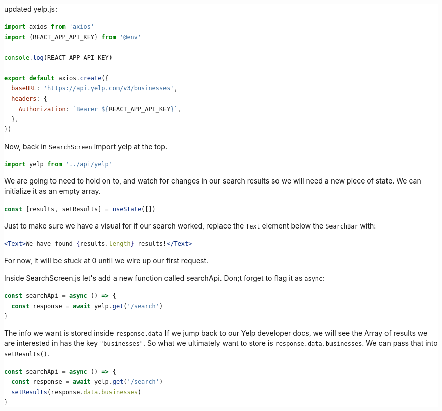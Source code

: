 updated yelp.js:

```jsx
import axios from 'axios'
import {REACT_APP_API_KEY} from '@env'

console.log(REACT_APP_API_KEY)

export default axios.create({
  baseURL: 'https://api.yelp.com/v3/businesses',
  headers: {
    Authorization: `Bearer ${REACT_APP_API_KEY}`,
  },
})
```

Now, back in `SearchScreen` import yelp at the top.

```jsx
import yelp from '../api/yelp'
```

We are going to need to hold on to, and watch for changes in our search results so we will need a new piece of state. We can initialize it as an empty array.

```jsx
const [results, setResults] = useState([])
```

Just to make sure we have a visual for if our search worked, replace the `Text` element below the `SearchBar` with:

```jsx
<Text>We have found {results.length} results!</Text>
```

For now, it will be stuck at 0 until we wire up our first request.

Inside SearchScreen.js let's add a new function called searchApi. Don;t forget to flag it as `async`:

```jsx
const searchApi = async () => {
  const response = await yelp.get('/search')
}
```

The info we want is stored inside `response.data`
If we jump back to our Yelp developer docs, we will see the Array of results we are interested in has the key `"businesses"`. So what we ultimately want to store is `response.data.businesses`. We can pass that into `setResults()`.

```jsx
const searchApi = async () => {
  const response = await yelp.get('/search')
  setResults(response.data.businesses)
}
```
